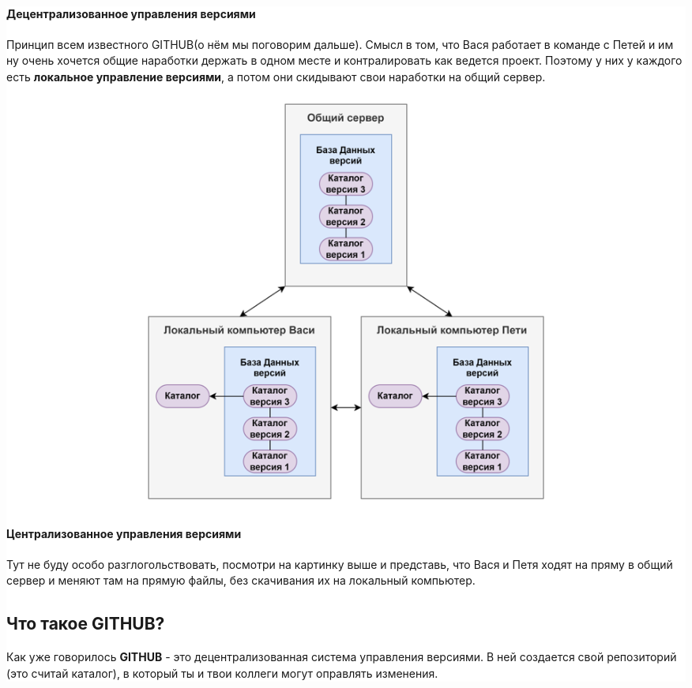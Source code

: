 ####  Децентрализованное управления версиями

Принцип всем известного GITHUB(о нём мы поговорим дальше). Смысл в том, что Вася работает в команде с Петей и им ну очень хочется общие наработки держать в одном месте и контралировать как ведется проект. Поэтому у них у каждого есть **локальное управление версиями**, а потом они скидывают свои наработки на общий сервер.

<p align="center">
    <img src="../../png/git_dec_ver.png" alt="Децентрализованное управления версиями" width="640" height="520"/>
</p>

####  Централизованное управления версиями

Тут не буду особо разглогольствовать, посмотри на картинку выше и представь, что Вася и Петя ходят на пряму в общий сервер и меняют там на прямую файлы, без скачивания их на локальный компьютер.

## Что такое GITHUB?

Как уже говорилось **GITHUB** - это децентрализованная система управления версиями. В ней создается свой репозиторий (это считай каталог), в который ты и твои коллеги могут оправлять изменения.

<p align="center">